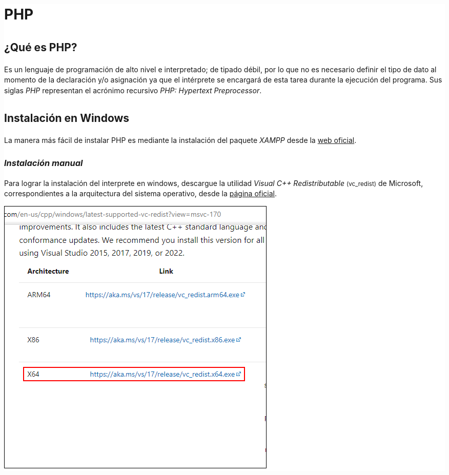 # PHP

## ¿Qué es PHP?

Es un lenguaje de programación de alto nivel e interpretado; de tipado débil,
por lo que no es necesario definir el tipo de dato al momento de la declaración
y/o asignación ya que el intérprete se encargará de esta tarea durante la
ejecución del programa. Sus siglas *PHP* representan el acrónimo recursivo
*PHP: Hypertext Preprocessor*.

## Instalación en Windows

La manera más fácil de instalar PHP es mediante la instalación del paquete
_XAMPP_ desde la [web oficial](https://www.apachefriends.org/es/index.html).

### *Instalación manual*

Para lograr la instalación del interprete en windows, descargue la utilidad
_Visual C++ Redistributable_ <small>(vc_redist)</small> de Microsoft,
correspondientes a la arquitectura del sistema operativo, desde la
[página oficial](https://docs.microsoft.com/en-us/cpp/windows/latest-supported-vc-redist?view=msvc-170).

<img src="./img/vcredist 2021-12-28_155010.png" alt="Página oficial del proyecto vc_redist." />
